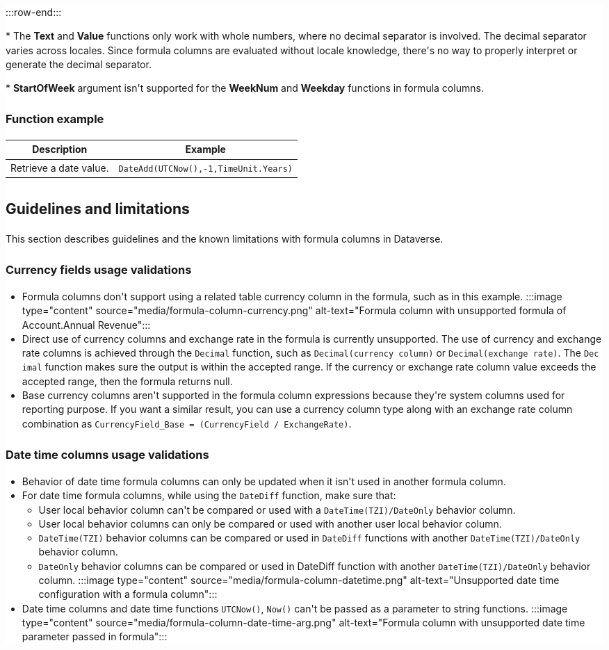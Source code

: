 :::row-end:::

\* The **Text** and **Value** functions only work with whole numbers, where no decimal separator is involved. The decimal separator varies across locales. Since formula columns are evaluated without locale knowledge, there's no way to properly interpret or generate the decimal separator.

\* **StartOfWeek** argument isn't supported for the **WeekNum** and **Weekday** functions in formula columns.

### Function example

|Description  |Example  |
|---------|---------|
|Retrieve a date value.  |  `DateAdd(UTCNow(),-1,TimeUnit.Years)`   |

## Guidelines and limitations

This section describes guidelines and the known limitations with formula columns in Dataverse.

### Currency fields usage validations

- Formula columns don't support using a related table currency column in the formula, such as in this example.
   :::image type="content" source="media/formula-column-currency.png" alt-text="Formula column with unsupported formula of Account.Annual Revenue":::
- Direct use of currency columns and exchange rate in the formula is currently unsupported. The use of currency and exchange rate columns is achieved through the `Decimal` function, such as `Decimal(currency column)` or `Decimal(exchange rate)`. The `Decimal` function makes sure the output is within the accepted range. If the currency or exchange rate column value exceeds the accepted range, then the formula returns null.
- Base currency columns aren't supported in the formula column expressions because they're system columns used for reporting purpose. If you want a similar result, you can use a currency column type along with an exchange rate column combination as `CurrencyField_Base = (CurrencyField / ExchangeRate)`.

### Date time columns usage validations

- Behavior of date time formula columns can only be updated when it isn't used in another formula column.
- For date time formula columns, while using the `DateDiff` function, make sure that:
  - User local behavior column can't be compared or used  with a `DateTime(TZI)/DateOnly` behavior column.
  - User local behavior columns can only be compared or used with another user local behavior column.
  - `DateTime(TZI)` behavior columns can be compared or used in `DateDiff` functions with another `DateTime(TZI)/DateOnly` behavior column.
  - `DateOnly` behavior columns can be compared or used in DateDiff function with another `DateTime(TZI)/DateOnly` behavior column.
  :::image type="content" source="media/formula-column-datetime.png" alt-text="Unsupported date time configuration with a formula column":::
- Date time columns and date time functions `UTCNow()`, `Now()` can't be passed as a parameter to string functions.
  :::image type="content" source="media/formula-column-date-time-arg.png" alt-text="Formula column with unsupported date time parameter passed in formula":::
